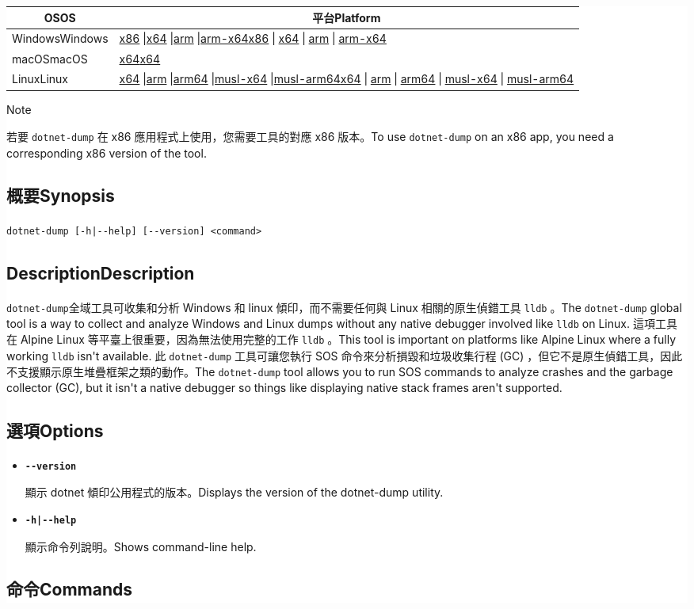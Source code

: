   | <span data-ttu-id="4e675-112">OS</span><span class="sxs-lookup"><span data-stu-id="4e675-112">OS</span></span>  | <span data-ttu-id="4e675-113">平台</span><span class="sxs-lookup"><span data-stu-id="4e675-113">Platform</span></span> |
  | --- | -------- |
  | <span data-ttu-id="4e675-114">Windows</span><span class="sxs-lookup"><span data-stu-id="4e675-114">Windows</span></span> | <span data-ttu-id="4e675-115">[x86](https://aka.ms/dotnet-dump/win-x86) \|[x64](https://aka.ms/dotnet-dump/win-x64) \|[arm](https://aka.ms/dotnet-dump/win-arm) \|[arm-x64](https://aka.ms/dotnet-dump/win-arm64)</span><span class="sxs-lookup"><span data-stu-id="4e675-115">[x86](https://aka.ms/dotnet-dump/win-x86) \| [x64](https://aka.ms/dotnet-dump/win-x64) \| [arm](https://aka.ms/dotnet-dump/win-arm) \| [arm-x64](https://aka.ms/dotnet-dump/win-arm64)</span></span> |
  | <span data-ttu-id="4e675-116">macOS</span><span class="sxs-lookup"><span data-stu-id="4e675-116">macOS</span></span>   | [<span data-ttu-id="4e675-117">x64</span><span class="sxs-lookup"><span data-stu-id="4e675-117">x64</span></span>](https://aka.ms/dotnet-dump/osx-x64) |
  | <span data-ttu-id="4e675-118">Linux</span><span class="sxs-lookup"><span data-stu-id="4e675-118">Linux</span></span>   | <span data-ttu-id="4e675-119">[x64](https://aka.ms/dotnet-dump/linux-x64) \|[arm](https://aka.ms/dotnet-dump/linux-arm) \|[arm64](https://aka.ms/dotnet-dump/linux-arm64) \|[musl-x64](https://aka.ms/dotnet-dump/linux-musl-x64) \|[musl-arm64](https://aka.ms/dotnet-dump/linux-musl-arm64)</span><span class="sxs-lookup"><span data-stu-id="4e675-119">[x64](https://aka.ms/dotnet-dump/linux-x64) \| [arm](https://aka.ms/dotnet-dump/linux-arm) \| [arm64](https://aka.ms/dotnet-dump/linux-arm64) \| [musl-x64](https://aka.ms/dotnet-dump/linux-musl-x64) \| [musl-arm64](https://aka.ms/dotnet-dump/linux-musl-arm64)</span></span> |

> [!NOTE]
> <span data-ttu-id="4e675-120">若要 `dotnet-dump` 在 x86 應用程式上使用，您需要工具的對應 x86 版本。</span><span class="sxs-lookup"><span data-stu-id="4e675-120">To use `dotnet-dump` on an x86 app, you need a corresponding x86 version of the tool.</span></span>

## <a name="synopsis"></a><span data-ttu-id="4e675-121">概要</span><span class="sxs-lookup"><span data-stu-id="4e675-121">Synopsis</span></span>

```console
dotnet-dump [-h|--help] [--version] <command>
```

## <a name="description"></a><span data-ttu-id="4e675-122">Description</span><span class="sxs-lookup"><span data-stu-id="4e675-122">Description</span></span>

<span data-ttu-id="4e675-123">`dotnet-dump`全域工具可收集和分析 Windows 和 linux 傾印，而不需要任何與 Linux 相關的原生偵錯工具 `lldb` 。</span><span class="sxs-lookup"><span data-stu-id="4e675-123">The `dotnet-dump` global tool is a way to collect and analyze Windows and Linux dumps without any native debugger involved like `lldb` on Linux.</span></span> <span data-ttu-id="4e675-124">這項工具在 Alpine Linux 等平臺上很重要，因為無法使用完整的工作 `lldb` 。</span><span class="sxs-lookup"><span data-stu-id="4e675-124">This tool is important on platforms like Alpine Linux where a fully working `lldb` isn't available.</span></span> <span data-ttu-id="4e675-125">此 `dotnet-dump` 工具可讓您執行 SOS 命令來分析損毀和垃圾收集行程 (GC) ，但它不是原生偵錯工具，因此不支援顯示原生堆疊框架之類的動作。</span><span class="sxs-lookup"><span data-stu-id="4e675-125">The `dotnet-dump` tool allows you to run SOS commands to analyze crashes and the garbage collector (GC), but it isn't a native debugger so things like displaying native stack frames aren't supported.</span></span>

## <a name="options"></a><span data-ttu-id="4e675-126">選項</span><span class="sxs-lookup"><span data-stu-id="4e675-126">Options</span></span>

- **`--version`**

  <span data-ttu-id="4e675-127">顯示 dotnet 傾印公用程式的版本。</span><span class="sxs-lookup"><span data-stu-id="4e675-127">Displays the version of the dotnet-dump utility.</span></span>

- **`-h|--help`**

  <span data-ttu-id="4e675-128">顯示命令列說明。</span><span class="sxs-lookup"><span data-stu-id="4e675-128">Shows command-line help.</span></span>

## <a name="commands"></a><span data-ttu-id="4e675-129">命令</span><span class="sxs-lookup"><span data-stu-id="4e675-129">Commands</span></span>
